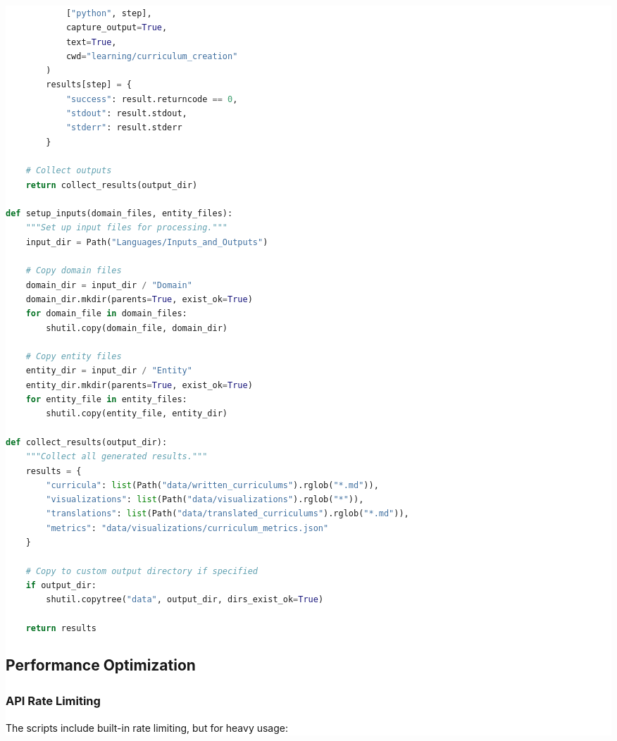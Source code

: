 ```python
            ["python", step], 
            capture_output=True, 
            text=True,
            cwd="learning/curriculum_creation"
        )
        results[step] = {
            "success": result.returncode == 0,
            "stdout": result.stdout,
            "stderr": result.stderr
        }
    
    # Collect outputs
    return collect_results(output_dir)

def setup_inputs(domain_files, entity_files):
    """Set up input files for processing."""
    input_dir = Path("Languages/Inputs_and_Outputs")
    
    # Copy domain files
    domain_dir = input_dir / "Domain"
    domain_dir.mkdir(parents=True, exist_ok=True)
    for domain_file in domain_files:
        shutil.copy(domain_file, domain_dir)
    
    # Copy entity files
    entity_dir = input_dir / "Entity"  
    entity_dir.mkdir(parents=True, exist_ok=True)
    for entity_file in entity_files:
        shutil.copy(entity_file, entity_dir)

def collect_results(output_dir):
    """Collect all generated results."""
    results = {
        "curricula": list(Path("data/written_curriculums").rglob("*.md")),
        "visualizations": list(Path("data/visualizations").rglob("*")),
        "translations": list(Path("data/translated_curriculums").rglob("*.md")),
        "metrics": "data/visualizations/curriculum_metrics.json"
    }
    
    # Copy to custom output directory if specified
    if output_dir:
        shutil.copytree("data", output_dir, dirs_exist_ok=True)
    
    return results
```

## Performance Optimization

### API Rate Limiting
The scripts include built-in rate limiting, but for heavy usage:
